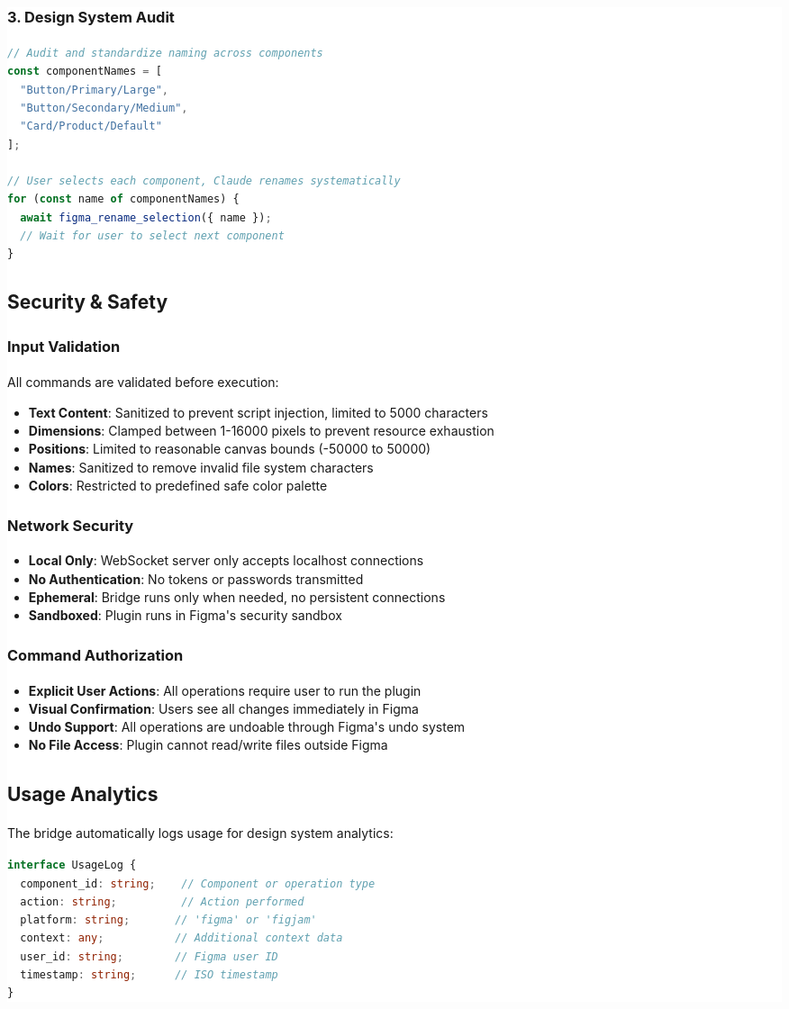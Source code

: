 ### 3. Design System Audit
```javascript
// Audit and standardize naming across components
const componentNames = [
  "Button/Primary/Large",
  "Button/Secondary/Medium", 
  "Card/Product/Default"
];

// User selects each component, Claude renames systematically
for (const name of componentNames) {
  await figma_rename_selection({ name });
  // Wait for user to select next component
}
```

## Security & Safety

### Input Validation
All commands are validated before execution:

- **Text Content**: Sanitized to prevent script injection, limited to 5000 characters
- **Dimensions**: Clamped between 1-16000 pixels to prevent resource exhaustion  
- **Positions**: Limited to reasonable canvas bounds (-50000 to 50000)
- **Names**: Sanitized to remove invalid file system characters
- **Colors**: Restricted to predefined safe color palette

### Network Security
- **Local Only**: WebSocket server only accepts localhost connections
- **No Authentication**: No tokens or passwords transmitted
- **Ephemeral**: Bridge runs only when needed, no persistent connections
- **Sandboxed**: Plugin runs in Figma's security sandbox

### Command Authorization
- **Explicit User Actions**: All operations require user to run the plugin
- **Visual Confirmation**: Users see all changes immediately in Figma
- **Undo Support**: All operations are undoable through Figma's undo system
- **No File Access**: Plugin cannot read/write files outside Figma

## Usage Analytics

The bridge automatically logs usage for design system analytics:

```typescript
interface UsageLog {
  component_id: string;    // Component or operation type
  action: string;          // Action performed
  platform: string;       // 'figma' or 'figjam'
  context: any;           // Additional context data
  user_id: string;        // Figma user ID
  timestamp: string;      // ISO timestamp
}
```
